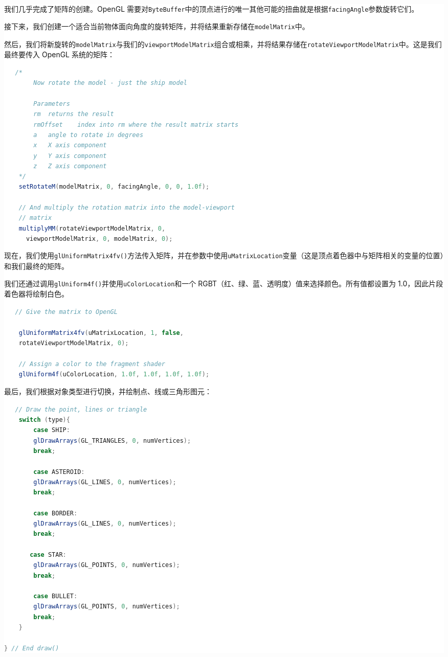我们几乎完成了矩阵的创建。OpenGL 需要对`ByteBuffer`中的顶点进行的唯一其他可能的扭曲就是根据`facingAngle`参数旋转它们。

接下来，我们创建一个适合当前物体面向角度的旋转矩阵，并将结果重新存储在`modelMatrix`中。

然后，我们将新旋转的`modelMatrix`与我们的`viewportModelMatrix`组合或相乘，并将结果存储在`rotateViewportModelMatrix`中。这是我们最终要传入 OpenGL 系统的矩阵：

```java
   /*
        Now rotate the model - just the ship model

        Parameters
        rm  returns the result
        rmOffset    index into rm where the result matrix starts
        a   angle to rotate in degrees
        x   X axis component
        y   Y axis component
        z   Z axis component
    */
    setRotateM(modelMatrix, 0, facingAngle, 0, 0, 1.0f);

    // And multiply the rotation matrix into the model-viewport 
    // matrix
    multiplyMM(rotateViewportModelMatrix, 0, 
      viewportModelMatrix, 0, modelMatrix, 0);
```

现在，我们使用`glUniformMatrix4fv()`方法传入矩阵，并在参数中使用`uMatrixLocation`变量（这是顶点着色器中与矩阵相关的变量的位置）和我们最终的矩阵。

我们还通过调用`glUniform4f()`并使用`uColorLocation`和一个 RGBT（红、绿、蓝、透明度）值来选择颜色。所有值都设置为 1.0，因此片段着色器将绘制白色。

```java
   // Give the matrix to OpenGL

    glUniformMatrix4fv(uMatrixLocation, 1, false,                                        
    rotateViewportModelMatrix, 0);

    // Assign a color to the fragment shader
    glUniform4f(uColorLocation, 1.0f, 1.0f, 1.0f, 1.0f);
```

最后，我们根据对象类型进行切换，并绘制点、线或三角形图元：

```java
   // Draw the point, lines or triangle
    switch (type){
        case SHIP:
        glDrawArrays(GL_TRIANGLES, 0, numVertices);
        break;

        case ASTEROID:
        glDrawArrays(GL_LINES, 0, numVertices);
        break;

        case BORDER:
        glDrawArrays(GL_LINES, 0, numVertices);
        break;

       case STAR:
        glDrawArrays(GL_POINTS, 0, numVertices);
        break;

        case BULLET:
        glDrawArrays(GL_POINTS, 0, numVertices);
        break;
    }

} // End draw()
```